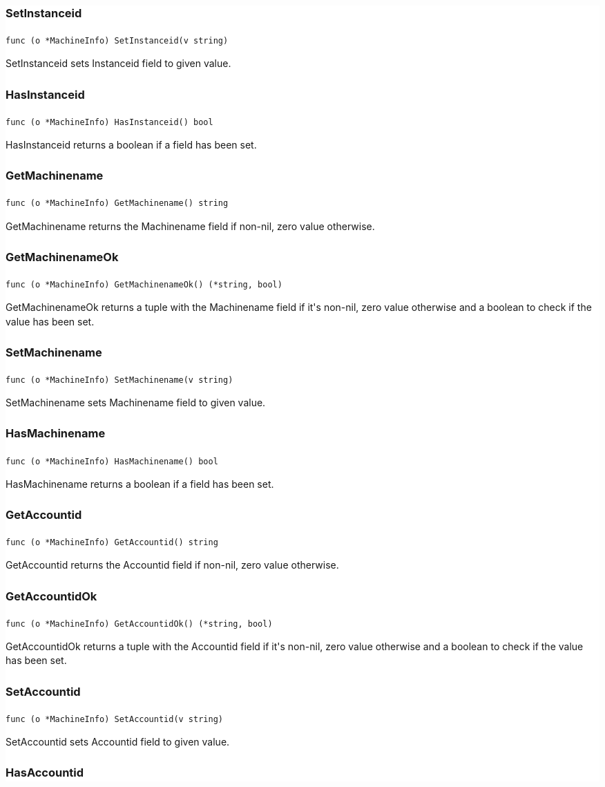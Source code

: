 ### SetInstanceid

`func (o *MachineInfo) SetInstanceid(v string)`

SetInstanceid sets Instanceid field to given value.

### HasInstanceid

`func (o *MachineInfo) HasInstanceid() bool`

HasInstanceid returns a boolean if a field has been set.

### GetMachinename

`func (o *MachineInfo) GetMachinename() string`

GetMachinename returns the Machinename field if non-nil, zero value otherwise.

### GetMachinenameOk

`func (o *MachineInfo) GetMachinenameOk() (*string, bool)`

GetMachinenameOk returns a tuple with the Machinename field if it's non-nil, zero value otherwise
and a boolean to check if the value has been set.

### SetMachinename

`func (o *MachineInfo) SetMachinename(v string)`

SetMachinename sets Machinename field to given value.

### HasMachinename

`func (o *MachineInfo) HasMachinename() bool`

HasMachinename returns a boolean if a field has been set.

### GetAccountid

`func (o *MachineInfo) GetAccountid() string`

GetAccountid returns the Accountid field if non-nil, zero value otherwise.

### GetAccountidOk

`func (o *MachineInfo) GetAccountidOk() (*string, bool)`

GetAccountidOk returns a tuple with the Accountid field if it's non-nil, zero value otherwise
and a boolean to check if the value has been set.

### SetAccountid

`func (o *MachineInfo) SetAccountid(v string)`

SetAccountid sets Accountid field to given value.

### HasAccountid
